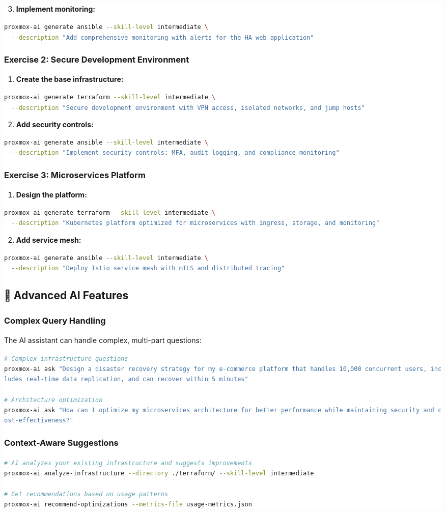 3. **Implement monitoring:**
```bash
proxmox-ai generate ansible --skill-level intermediate \
  --description "Add comprehensive monitoring with alerts for the HA web application"
```

### Exercise 2: Secure Development Environment

1. **Create the base infrastructure:**
```bash
proxmox-ai generate terraform --skill-level intermediate \
  --description "Secure development environment with VPN access, isolated networks, and jump hosts"
```

2. **Add security controls:**
```bash
proxmox-ai generate ansible --skill-level intermediate \
  --description "Implement security controls: MFA, audit logging, and compliance monitoring"
```

### Exercise 3: Microservices Platform

1. **Design the platform:**
```bash
proxmox-ai generate terraform --skill-level intermediate \
  --description "Kubernetes platform optimized for microservices with ingress, storage, and monitoring"
```

2. **Add service mesh:**
```bash
proxmox-ai generate ansible --skill-level intermediate \
  --description "Deploy Istio service mesh with mTLS and distributed tracing"
```

## 🚀 Advanced AI Features

### Complex Query Handling

The AI assistant can handle complex, multi-part questions:

```bash
# Complex infrastructure questions
proxmox-ai ask "Design a disaster recovery strategy for my e-commerce platform that handles 10,000 concurrent users, includes real-time data replication, and can recover within 5 minutes"

# Architecture optimization
proxmox-ai ask "How can I optimize my microservices architecture for better performance while maintaining security and cost-effectiveness?"
```

### Context-Aware Suggestions

```bash
# AI analyzes your existing infrastructure and suggests improvements
proxmox-ai analyze-infrastructure --directory ./terraform/ --skill-level intermediate

# Get recommendations based on usage patterns
proxmox-ai recommend-optimizations --metrics-file usage-metrics.json
```
